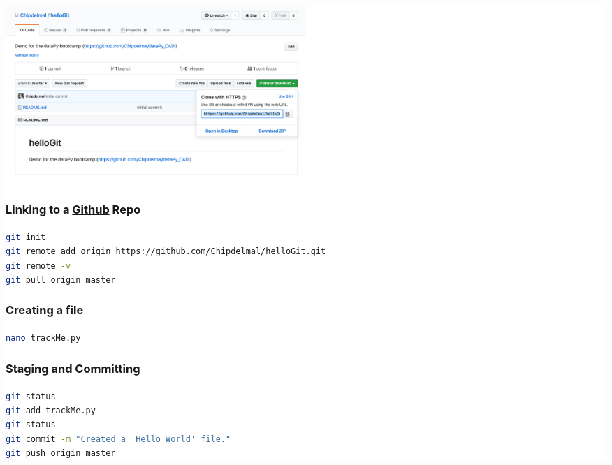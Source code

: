 <img src="./media/git02.png" width="50%">


### Linking to a [Github](https://github.com/) Repo

```bash
git init
git remote add origin https://github.com/Chipdelmal/helloGit.git
git remote -v
git pull origin master
```

### Creating a file

```bash
nano trackMe.py
```

### Staging and Committing

```bash
git status
git add trackMe.py
git status
git commit -m "Created a 'Hello World' file."
git push origin master
```
